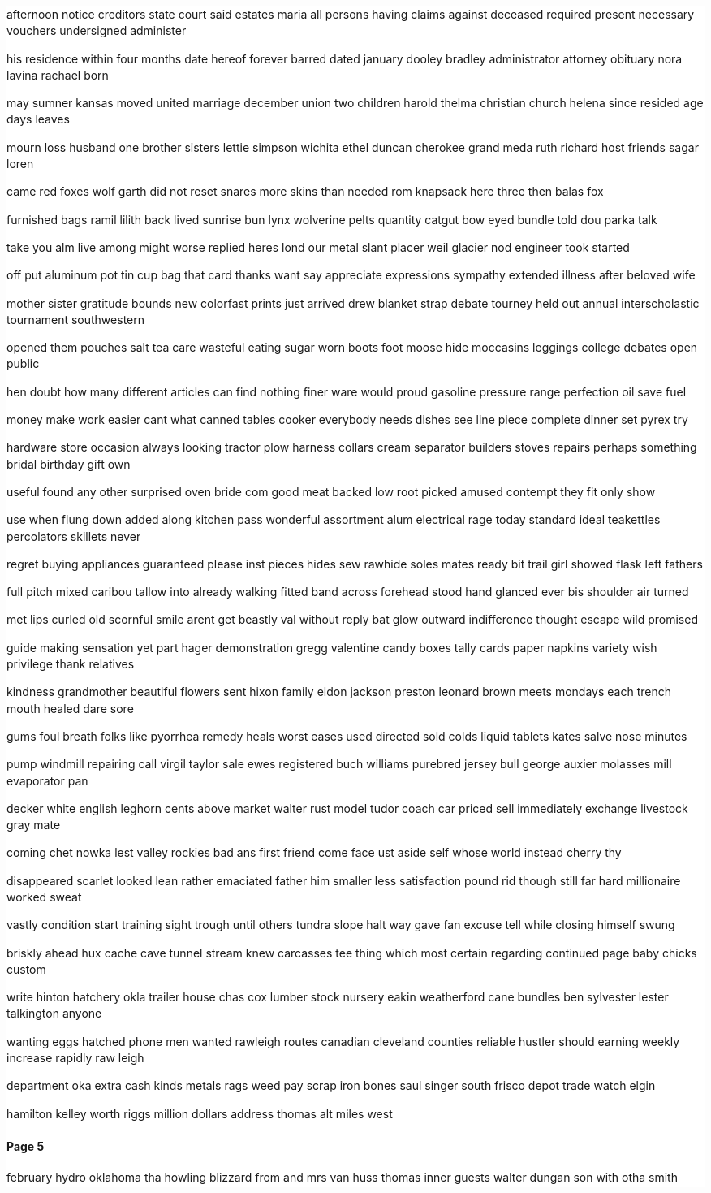 <p>afternoon notice creditors state court said estates maria all persons having claims against deceased required present necessary vouchers undersigned administer</p>
<p>his residence within four months date hereof forever barred dated january dooley bradley administrator attorney obituary nora lavina rachael born</p>
<p>may sumner kansas moved united marriage december union two children harold thelma christian church helena since resided age days leaves</p>
<p>mourn loss husband one brother sisters lettie simpson wichita ethel duncan cherokee grand meda ruth richard host friends sagar loren</p>
<p>came red foxes wolf garth did not reset snares more skins than needed rom knapsack here three then balas fox</p>
<p>furnished bags ramil lilith back lived sunrise bun lynx wolverine pelts quantity catgut bow eyed bundle told dou parka talk</p>
<p>take you alm live among might worse replied heres lond our metal slant placer weil glacier nod engineer took started</p>
<p>off put aluminum pot tin cup bag that card thanks want say appreciate expressions sympathy extended illness after beloved wife</p>
<p>mother sister gratitude bounds new colorfast prints just arrived drew blanket strap debate tourney held out annual interscholastic tournament southwestern</p>
<p>opened them pouches salt tea care wasteful eating sugar worn boots foot moose hide moccasins leggings college debates open public</p>
<p>hen doubt how many different articles can find nothing finer ware would proud gasoline pressure range perfection oil save fuel</p>
<p>money make work easier cant what canned tables cooker everybody needs dishes see line piece complete dinner set pyrex try</p>
<p>hardware store occasion always looking tractor plow harness collars cream separator builders stoves repairs perhaps something bridal birthday gift own</p>
<p>useful found any other surprised oven bride com good meat backed low root picked amused contempt they fit only show</p>
<p>use when flung down added along kitchen pass wonderful assortment alum electrical rage today standard ideal teakettles percolators skillets never</p>
<p>regret buying appliances guaranteed please inst pieces hides sew rawhide soles mates ready bit trail girl showed flask left fathers</p>
<p>full pitch mixed caribou tallow into already walking fitted band across forehead stood hand glanced ever bis shoulder air turned</p>
<p>met lips curled old scornful smile arent get beastly val without reply bat glow outward indifference thought escape wild promised</p>
<p>guide making sensation yet part hager demonstration gregg valentine candy boxes tally cards paper napkins variety wish privilege thank relatives</p>
<p>kindness grandmother beautiful flowers sent hixon family eldon jackson preston leonard brown meets mondays each trench mouth healed dare sore</p>
<p>gums foul breath folks like pyorrhea remedy heals worst eases used directed sold colds liquid tablets kates salve nose minutes</p>
<p>pump windmill repairing call virgil taylor sale ewes registered buch williams purebred jersey bull george auxier molasses mill evaporator pan</p>
<p>decker white english leghorn cents above market walter rust model tudor coach car priced sell immediately exchange livestock gray mate</p>
<p>coming chet nowka lest valley rockies bad ans first friend come face ust aside self whose world instead cherry thy</p>
<p>disappeared scarlet looked lean rather emaciated father him smaller less satisfaction pound rid though still far hard millionaire worked sweat</p>
<p>vastly condition start training sight trough until others tundra slope halt way gave fan excuse tell while closing himself swung</p>
<p>briskly ahead hux cache cave tunnel stream knew carcasses tee thing which most certain regarding continued page baby chicks custom</p>
<p>write hinton hatchery okla trailer house chas cox lumber stock nursery eakin weatherford cane bundles ben sylvester lester talkington anyone</p>
<p>wanting eggs hatched phone men wanted rawleigh routes canadian cleveland counties reliable hustler should earning weekly increase rapidly raw leigh</p>
<p>department oka extra cash kinds metals rags weed pay scrap iron bones saul singer south frisco depot trade watch elgin</p>
<p>hamilton kelley worth riggs million dollars address thomas alt miles west </p></p>
<h4>Page 5</h4>
<p>february hydro oklahoma tha howling blizzard from and mrs van huss thomas inner guests walter dungan son with otha smith</p>